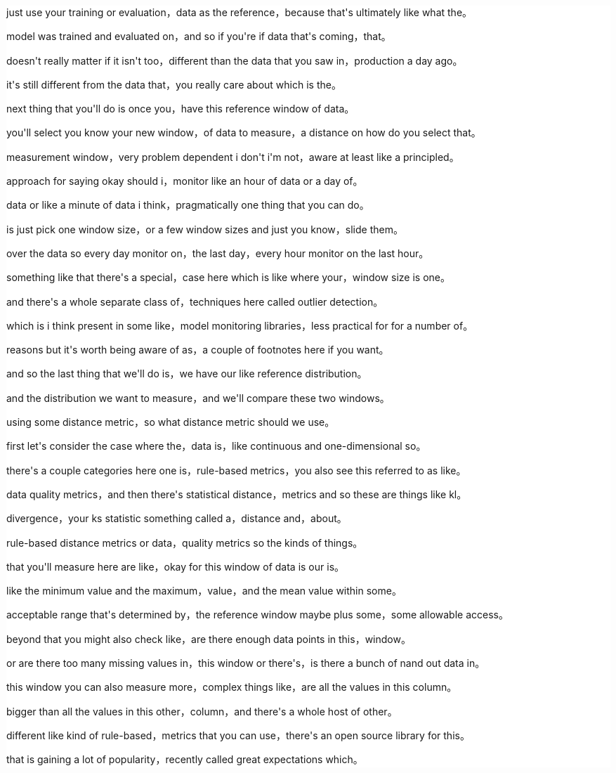 just use your training or evaluation，data as the reference，because that's ultimately like what the。

model was trained and evaluated on，and so if you're if data that's coming，that。

doesn't really matter if it isn't too，different than the data that you saw in，production a day ago。

it's still different from the data that，you really care about which is the。

next thing that you'll do is once you，have this reference window of data。

you'll select you know your new window，of data to measure，a distance on how do you select that。

measurement window，very problem dependent i don't i'm not，aware at least like a principled。

approach for saying okay should i，monitor like an hour of data or a day of。

data or like a minute of data i think，pragmatically one thing that you can do。

is just pick one window size，or a few window sizes and just you know，slide them。

over the data so every day monitor on，the last day，every hour monitor on the last hour。

something like that there's a special，case here which is like where your，window size is one。

and there's a whole separate class of，techniques here called outlier detection。

which is i think present in some like，model monitoring libraries，less practical for for a number of。

reasons but it's worth being aware of as，a couple of footnotes here if you want。

and so the last thing that we'll do is，we have our like reference distribution。

and the distribution we want to measure，and we'll compare these two windows。

using some distance metric，so what distance metric should we use。

first let's consider the case where the，data is，like continuous and one-dimensional so。

there's a couple categories here one is，rule-based metrics，you also see this referred to as like。

data quality metrics，and then there's statistical distance，metrics and so these are things like kl。

divergence，your ks statistic something called a，distance and，about。

rule-based distance metrics or data，quality metrics so the kinds of things。

that you'll measure here are like，okay for this window of data is our is。

like the minimum value and the maximum，value，and the mean value within some。

acceptable range that's determined by，the reference window maybe plus some，some allowable access。

beyond that you might also check like，are there enough data points in this，window。

or are there too many missing values in，this window or there's，is there a bunch of nand out data in。

this window you can also measure more，complex things like，are all the values in this column。

bigger than all the values in this other，column，and there's a whole host of other。

different like kind of rule-based，metrics that you can use，there's an open source library for this。

that is gaining a lot of popularity，recently called great expectations which。
